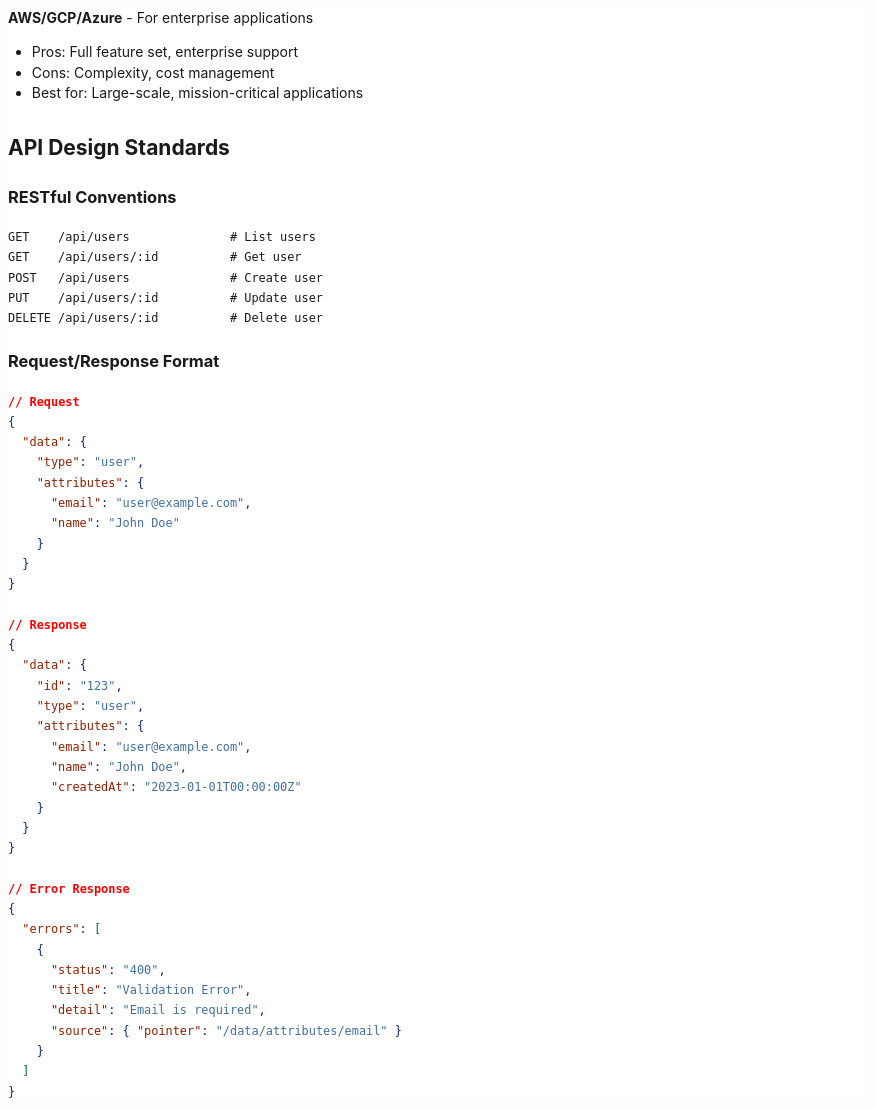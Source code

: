 **AWS/GCP/Azure** - For enterprise applications
- Pros: Full feature set, enterprise support
- Cons: Complexity, cost management
- Best for: Large-scale, mission-critical applications

## API Design Standards

### RESTful Conventions
```
GET    /api/users              # List users
GET    /api/users/:id          # Get user
POST   /api/users              # Create user
PUT    /api/users/:id          # Update user
DELETE /api/users/:id          # Delete user
```

### Request/Response Format
```json
// Request
{
  "data": {
    "type": "user",
    "attributes": {
      "email": "user@example.com",
      "name": "John Doe"
    }
  }
}

// Response
{
  "data": {
    "id": "123",
    "type": "user", 
    "attributes": {
      "email": "user@example.com",
      "name": "John Doe",
      "createdAt": "2023-01-01T00:00:00Z"
    }
  }
}

// Error Response
{
  "errors": [
    {
      "status": "400",
      "title": "Validation Error",
      "detail": "Email is required",
      "source": { "pointer": "/data/attributes/email" }
    }
  ]
}
```
